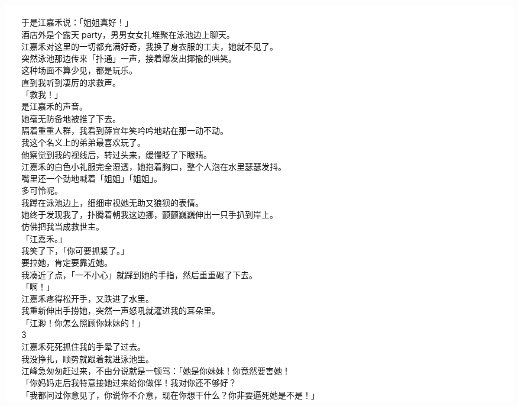 <br>   
&emsp;&emsp;于是江嘉禾说：「姐姐真好！」  
<br>   
&emsp;&emsp;酒店外是个露天 party，男男女女扎堆聚在泳池边上聊天。  
<br>   
&emsp;&emsp;江嘉禾对这里的一切都充满好奇，我换了身衣服的工夫，她就不见了。  
<br>   
&emsp;&emsp;突然泳池那边传来「扑通」一声，接着爆发出揶揄的哄笑。  
<br>   
&emsp;&emsp;这种场面不算少见，都是玩乐。  
<br>   
&emsp;&emsp;直到我听到凄厉的求救声。  
<br>   
&emsp;&emsp;「救我！」  
<br>   
&emsp;&emsp;是江嘉禾的声音。  
<br>   
&emsp;&emsp;她毫无防备地被推了下去。  
<br>   
&emsp;&emsp;隔着重重人群，我看到薛宜年笑吟吟地站在那一动不动。  
<br>   
&emsp;&emsp;我这个名义上的弟弟最喜欢玩了。  
<br>   
&emsp;&emsp;他察觉到我的视线后，转过头来，缓慢眨了下眼睛。  
<br>   
&emsp;&emsp;江嘉禾的白色小礼服完全湿透，她抱着胸口，整个人泡在水里瑟瑟发抖。  
<br>   
&emsp;&emsp;嘴里还一个劲地喊着「姐姐」「姐姐」。  
<br>   
&emsp;&emsp;多可怜呢。  
<br>   
&emsp;&emsp;我蹲在泳池边上，细细审视她无助又狼狈的表情。  
<br>   
&emsp;&emsp;她终于发现我了，扑腾着朝我这边挪，颤颤巍巍伸出一只手扒到岸上。  
<br>   
&emsp;&emsp;仿佛把我当成救世主。  
<br>   
&emsp;&emsp;「江嘉禾。」  
<br>   
&emsp;&emsp;我笑了下，「你可要抓紧了。」  
<br>   
&emsp;&emsp;要拉她，肯定要靠近她。  
<br>   
&emsp;&emsp;我凑近了点，「一不小心」就踩到她的手指，然后重重碾了下去。  
<br>   
&emsp;&emsp;「啊！」  
<br>   
&emsp;&emsp;江嘉禾疼得松开手，又跌进了水里。  
<br>   
&emsp;&emsp;我重新伸出手捞她，突然一声怒吼就灌进我的耳朵里。  
<br>   
&emsp;&emsp;「江渺！你怎么照顾你妹妹的！」  
<br>   
&emsp;&emsp;3  
<br>   
&emsp;&emsp;江嘉禾死死抓住我的手晕了过去。  
<br>   
&emsp;&emsp;我没挣扎，顺势就跟着栽进泳池里。  
<br>   
&emsp;&emsp;江峰急匆匆赶过来，不由分说就是一顿骂：「她是你妹妹！你竟然要害她！  
<br>   
&emsp;&emsp;「你妈妈走后我特意接她过来给你做伴！我对你还不够好？  
<br>   
&emsp;&emsp;「我都问过你意见了，你说你不介意，现在你想干什么？你非要逼死她是不是！」  